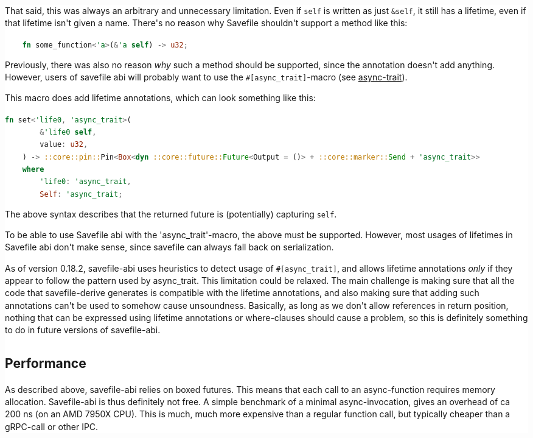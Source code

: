 That said, this was always an arbitrary and unnecessary limitation. Even if `self` is written as just `&self`,
it still has a lifetime, even if that lifetime isn't given a name. There's no reason why Savefile shouldn't
support a method like this:

```rust
    fn some_function<'a>(&'a self) -> u32; 
```

Previously, there was also no reason _why_ such a method should be supported, since the annotation
doesn't add anything. However, users of savefile abi will probably want to use the `#[async_trait]`-macro
(see [async-trait](https://docs.rs/async-trait/latest/async_trait/)).

This macro does add lifetime annotations, which can look something like this:

```rust
fn set<'life0, 'async_trait>(
        &'life0 self,
        value: u32,
    ) -> ::core::pin::Pin<Box<dyn ::core::future::Future<Output = ()> + ::core::marker::Send + 'async_trait>>
    where
        'life0: 'async_trait,
        Self: 'async_trait; 
```
The above syntax describes that the returned future is (potentially) capturing `self`.

To be able to use Savefile abi with the 'async_trait'-macro, the above must be supported. However, most usages
of lifetimes in Savefile abi don't make sense, since savefile can always fall back on serialization.

As of version 0.18.2, savefile-abi uses heuristics to detect usage of `#[async_trait]`, and allows lifetime annotations
_only_ if they appear to follow the pattern used by async_trait. This limitation could be relaxed. The main
challenge is making sure that all the code that savefile-derive generates is compatible with the lifetime annotations,
and also making sure that adding such annotations can't be used to somehow cause unsoundness. Basically, as long
as we don't allow references in return position, nothing that can be expressed using lifetime annotations or where-clauses 
should cause a problem, so this is definitely something to do in future versions of savefile-abi. 


## Performance

As described above, savefile-abi relies on boxed futures. This means that each call to an async-function requires
memory allocation. Savefile-abi is thus definitely not free. A simple benchmark of a minimal async-invocation,
gives an overhead of ca 200 ns (on an AMD 7950X CPU). This is much, much more expensive than a regular function 
call, but typically cheaper than a gRPC-call or other IPC.
